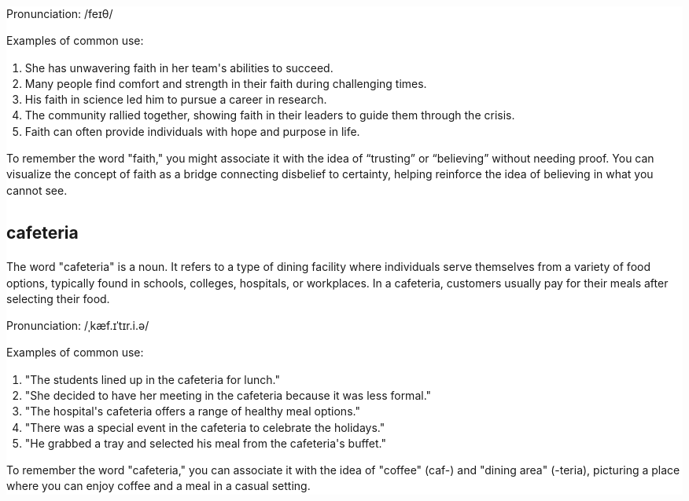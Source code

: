 Pronunciation: /feɪθ/

Examples of common use:
1. She has unwavering faith in her team's abilities to succeed.
2. Many people find comfort and strength in their faith during challenging times.
3. His faith in science led him to pursue a career in research.
4. The community rallied together, showing faith in their leaders to guide them through the crisis.
5. Faith can often provide individuals with hope and purpose in life.

To remember the word "faith," you might associate it with the idea of “trusting” or “believing” without needing proof. You can visualize the concept of faith as a bridge connecting disbelief to certainty, helping reinforce the idea of believing in what you cannot see.
## cafeteria
The word "cafeteria" is a noun. It refers to a type of dining facility where individuals serve themselves from a variety of food options, typically found in schools, colleges, hospitals, or workplaces. In a cafeteria, customers usually pay for their meals after selecting their food.

Pronunciation: /ˌkæf.ɪˈtɪr.i.ə/

Examples of common use:
1. "The students lined up in the cafeteria for lunch."
2. "She decided to have her meeting in the cafeteria because it was less formal."
3. "The hospital's cafeteria offers a range of healthy meal options."
4. "There was a special event in the cafeteria to celebrate the holidays."
5. "He grabbed a tray and selected his meal from the cafeteria's buffet."

To remember the word "cafeteria," you can associate it with the idea of "coffee" (caf-) and "dining area" (-teria), picturing a place where you can enjoy coffee and a meal in a casual setting.
